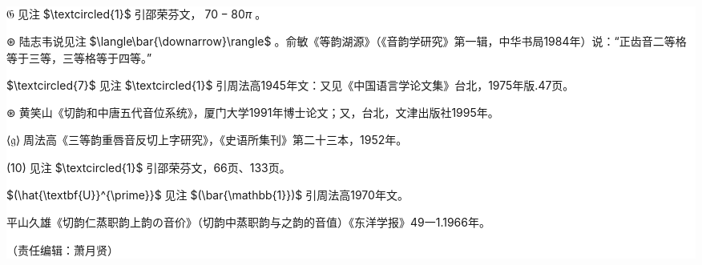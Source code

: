 $\mathfrak{G}$ 见注 $\textcircled{1}$ 引邵荣芬文， $70-80\pi$ 。  

$\circledast$ 陆志韦说见注 $\langle\bar{\downarrow}\rangle$ 。俞敏《等韵湖源》（《音韵学研究》第一辑，中华书局1984年）说：“正齿音二等格等于三等，三等格等于四等。”  

$\textcircled{7}$ 见注 $\textcircled{1}$ 引周法高1945年文：又见《中国语言学论文集》台北，1975年版.47页。  

$\circledast$ 黄笑山《切韵和中唐五代音位系统》，厦门大学1991年博士论文；又，台北，文津出版社1995年。  

$\langle{\mathfrak{g}}\rangle$ 周法高《三等韵重唇音反切上字研究》，《史语所集刊》第二十三本，1952年。  

$(10)$ 见注 $\textcircled{1}$ 引邵荣芬文，66页、133页。  

$(\hat{\textbf{U}}^{\prime}}$ 见注 $(\bar{\mathbb{1}})$ 引周法高1970年文。  

平山久雄《切韵仁蒸职韵上韵の音价》（切韵中蒸职韵与之韵的音值）《东洋学报》49一1.1966年。  

（责任编辑：萧月贤）  